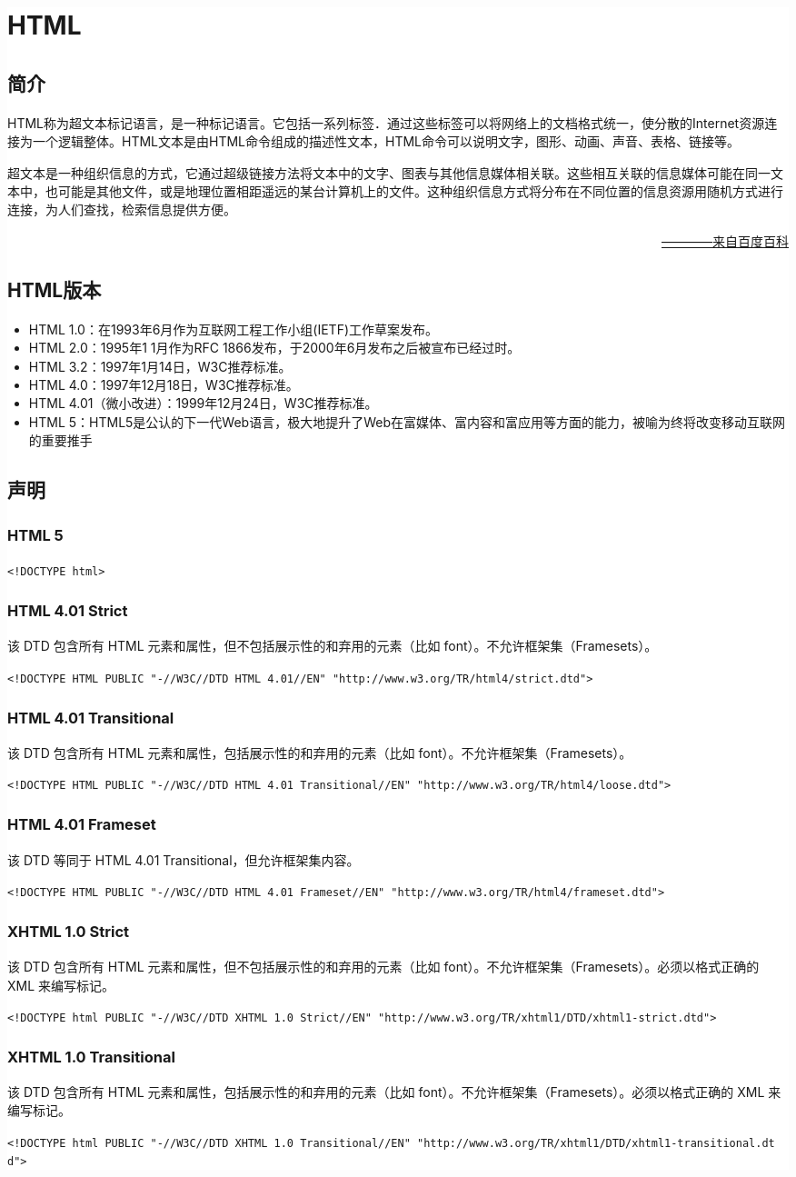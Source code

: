 
# HTML
## 简介
HTML称为超文本标记语言，是一种标记语言。它包括一系列标签．通过这些标签可以将网络上的文档格式统一，使分散的Internet资源连接为一个逻辑整体。HTML文本是由HTML命令组成的描述性文本，HTML命令可以说明文字，图形、动画、声音、表格、链接等。 

超文本是一种组织信息的方式，它通过超级链接方法将文本中的文字、图表与其他信息媒体相关联。这些相互关联的信息媒体可能在同一文本中，也可能是其他文件，或是地理位置相距遥远的某台计算机上的文件。这种组织信息方式将分布在不同位置的信息资源用随机方式进行连接，为人们查找，检索信息提供方便。

<p style="text-align:right;"><a href="https://baike.baidu.com/item/HTML/97049?fr=aladdin">————来自百度百科</a></p>

## HTML版本
- HTML 1.0：在1993年6月作为互联网工程工作小组(IETF)工作草案发布。 
- HTML 2.0：1995年1 1月作为RFC 1866发布，于2000年6月发布之后被宣布已经过时。 
- HTML 3.2：1997年1月14日，W3C推荐标准。
- HTML 4.0：1997年12月18日，W3C推荐标准。 
- HTML 4.01（微小改进）：1999年12月24日，W3C推荐标准。 
- HTML 5：HTML5是公认的下一代Web语言，极大地提升了Web在富媒体、富内容和富应用等方面的能力，被喻为终将改变移动互联网的重要推手

## 声明

### HTML 5
```
<!DOCTYPE html>
```
### HTML 4.01 Strict
该 DTD 包含所有 HTML 元素和属性，但不包括展示性的和弃用的元素（比如 font）。不允许框架集（Framesets）。
```
<!DOCTYPE HTML PUBLIC "-//W3C//DTD HTML 4.01//EN" "http://www.w3.org/TR/html4/strict.dtd">
```
### HTML 4.01 Transitional
该 DTD 包含所有 HTML 元素和属性，包括展示性的和弃用的元素（比如 font）。不允许框架集（Framesets）。
```
<!DOCTYPE HTML PUBLIC "-//W3C//DTD HTML 4.01 Transitional//EN" "http://www.w3.org/TR/html4/loose.dtd">
```
### HTML 4.01 Frameset
该 DTD 等同于 HTML 4.01 Transitional，但允许框架集内容。
```
<!DOCTYPE HTML PUBLIC "-//W3C//DTD HTML 4.01 Frameset//EN" "http://www.w3.org/TR/html4/frameset.dtd">
```
### XHTML 1.0 Strict
该 DTD 包含所有 HTML 元素和属性，但不包括展示性的和弃用的元素（比如 font）。不允许框架集（Framesets）。必须以格式正确的 XML 来编写标记。
```
<!DOCTYPE html PUBLIC "-//W3C//DTD XHTML 1.0 Strict//EN" "http://www.w3.org/TR/xhtml1/DTD/xhtml1-strict.dtd">
```
### XHTML 1.0 Transitional
该 DTD 包含所有 HTML 元素和属性，包括展示性的和弃用的元素（比如 font）。不允许框架集（Framesets）。必须以格式正确的 XML 来编写标记。
```
<!DOCTYPE html PUBLIC "-//W3C//DTD XHTML 1.0 Transitional//EN" "http://www.w3.org/TR/xhtml1/DTD/xhtml1-transitional.dtd">
```
